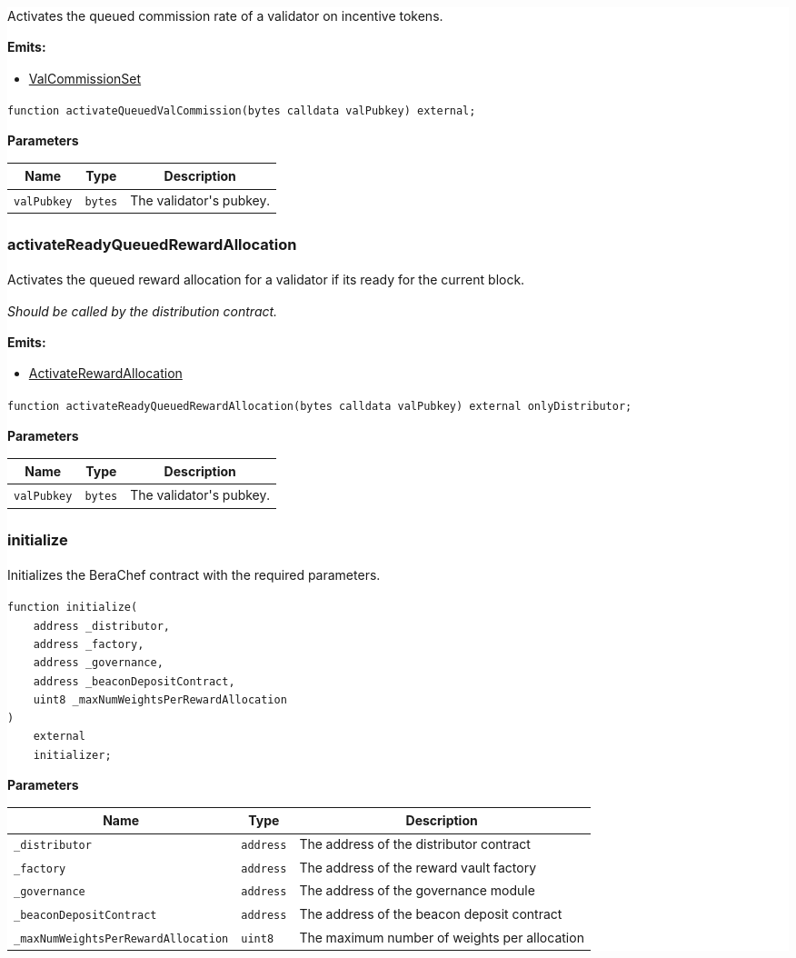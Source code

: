 Activates the queued commission rate of a validator on incentive tokens.

**Emits:**

- [ValCommissionSet](#event-valcommissionset)

```solidity
function activateQueuedValCommission(bytes calldata valPubkey) external;
```

**Parameters**

| Name        | Type    | Description             |
| ----------- | ------- | ----------------------- |
| `valPubkey` | `bytes` | The validator's pubkey. |

### activateReadyQueuedRewardAllocation

Activates the queued reward allocation for a validator if its ready for the current block.

_Should be called by the distribution contract._

**Emits:**

- [ActivateRewardAllocation](#event-activaterewardallocation)

```solidity
function activateReadyQueuedRewardAllocation(bytes calldata valPubkey) external onlyDistributor;
```

**Parameters**

| Name        | Type    | Description             |
| ----------- | ------- | ----------------------- |
| `valPubkey` | `bytes` | The validator's pubkey. |

### initialize

Initializes the BeraChef contract with the required parameters.

```solidity
function initialize(
    address _distributor,
    address _factory,
    address _governance,
    address _beaconDepositContract,
    uint8 _maxNumWeightsPerRewardAllocation
)
    external
    initializer;
```

**Parameters**

| Name                                | Type      | Description                                  |
| ----------------------------------- | --------- | -------------------------------------------- |
| `_distributor`                      | `address` | The address of the distributor contract      |
| `_factory`                          | `address` | The address of the reward vault factory      |
| `_governance`                       | `address` | The address of the governance module         |
| `_beaconDepositContract`            | `address` | The address of the beacon deposit contract   |
| `_maxNumWeightsPerRewardAllocation` | `uint8`   | The maximum number of weights per allocation |
